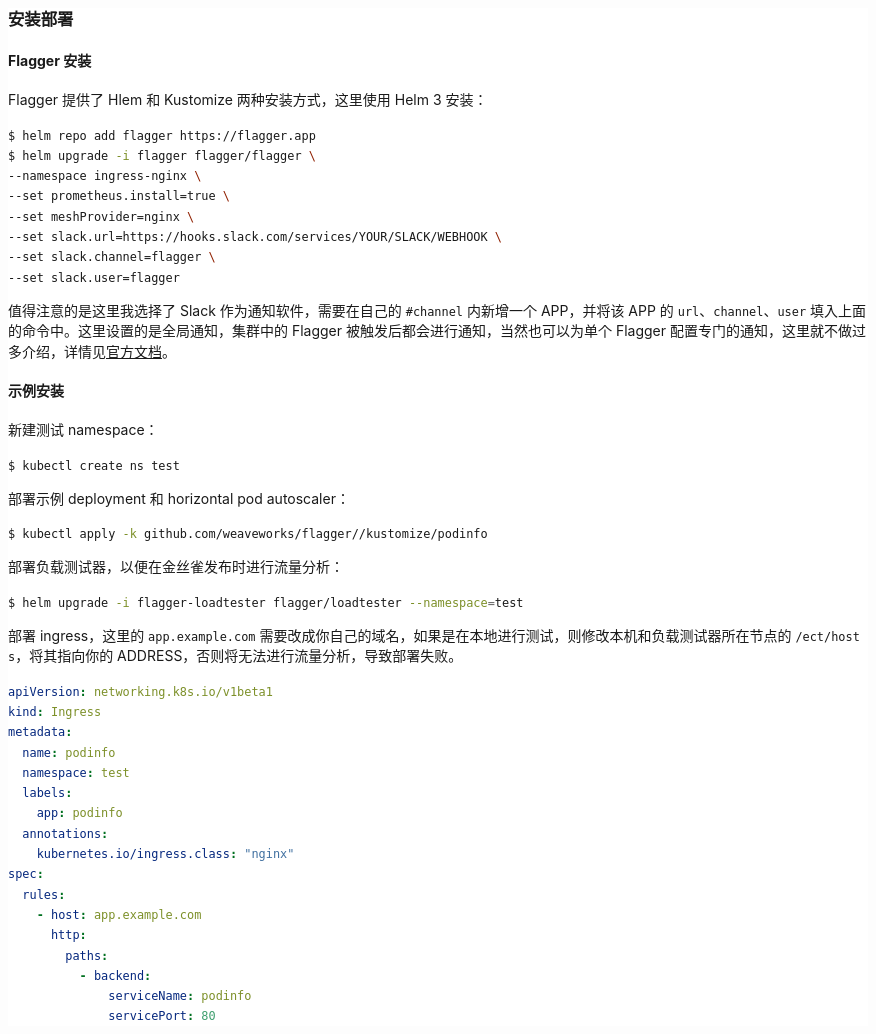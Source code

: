 ### 安装部署

#### Flagger 安装

Flagger 提供了 Hlem 和 Kustomize 两种安装方式，这里使用 Helm 3 安装：

```bash
$ helm repo add flagger https://flagger.app
$ helm upgrade -i flagger flagger/flagger \
--namespace ingress-nginx \
--set prometheus.install=true \
--set meshProvider=nginx \
--set slack.url=https://hooks.slack.com/services/YOUR/SLACK/WEBHOOK \
--set slack.channel=flagger \
--set slack.user=flagger
```

值得注意的是这里我选择了 Slack 作为通知软件，需要在自己的 `#channel` 内新增一个 APP，并将该 APP 的 `url`、`channel`、`user` 填入上面的命令中。这里设置的是全局通知，集群中的 Flagger 被触发后都会进行通知，当然也可以为单个 Flagger 配置专门的通知，这里就不做过多介绍，详情见[官方文档](https://docs.flagger.app/usage/alerting)。

#### 示例安装

新建测试 namespace：

```bash
$ kubectl create ns test
```

部署示例 deployment 和 horizontal pod autoscaler：

```bash
$ kubectl apply -k github.com/weaveworks/flagger//kustomize/podinfo
```

部署负载测试器，以便在金丝雀发布时进行流量分析：

```bash
$ helm upgrade -i flagger-loadtester flagger/loadtester --namespace=test
```

部署 ingress，这里的 `app.example.com` 需要改成你自己的域名，如果是在本地进行测试，则修改本机和负载测试器所在节点的 `/ect/hosts`，将其指向你的 ADDRESS，否则将无法进行流量分析，导致部署失败。

```yaml
apiVersion: networking.k8s.io/v1beta1
kind: Ingress
metadata:
  name: podinfo
  namespace: test
  labels:
    app: podinfo
  annotations:
    kubernetes.io/ingress.class: "nginx"
spec:
  rules:
    - host: app.example.com
      http:
        paths:
          - backend:
              serviceName: podinfo
              servicePort: 80
```
